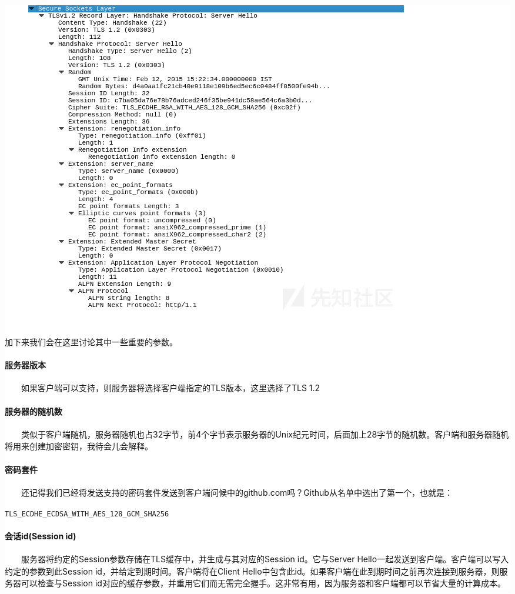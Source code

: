 <figure><img src="../.gitbook/assets/image (140).png" alt=""><figcaption></figcaption></figure>

\
加下来我们会在这里讨论其中一些重要的参数。

#### 服务器版本 <a href="#id-0abbb04b60c3e43d1073397c25df4d1d" id="id-0abbb04b60c3e43d1073397c25df4d1d"></a>

  如果客户端可以支持，则服务器将选择客户端指定的TLS版本，这里选择了TLS 1.2

#### 服务器的随机数 <a href="#id-962464d7175d727a3803ba5bd02f3029" id="id-962464d7175d727a3803ba5bd02f3029"></a>

  类似于客户端随机，服务器随机也占32字节，前4个字节表示服务器的Unix纪元时间，后面加上28字节的随机数。客户端和服务器随机将用来创建加密密钥，我待会儿会解释。

#### 密码套件 <a href="#id-92764b65db62abbc271bf449d42904c6" id="id-92764b65db62abbc271bf449d42904c6"></a>

  还记得我们已经将发送支持的密码套件发送到客户端问候中的github.com吗？Github从名单中选出了第一个，也就是：

```
TLS_ECDHE_ECDSA_WITH_AES_128_GCM_SHA256
```

#### 会话id(Session id) <a href="#e24df9e95f4ce5af56f85e8e3fc93a7e" id="e24df9e95f4ce5af56f85e8e3fc93a7e"></a>

  服务器将约定的Session参数存储在TLS缓存中，并生成与其对应的Session id。它与Server Hello一起发送到客户端。客户端可以写入约定的参数到此Session id，并给定到期时间。客户端将在Client Hello中包含此id。如果客户端在此到期时间之前再次连接到服务器，则服务器可以检查与Session id对应的缓存参数，并重用它们而无需完全握手。这非常有用，因为服务器和客户端都可以节省大量的计算成本。
